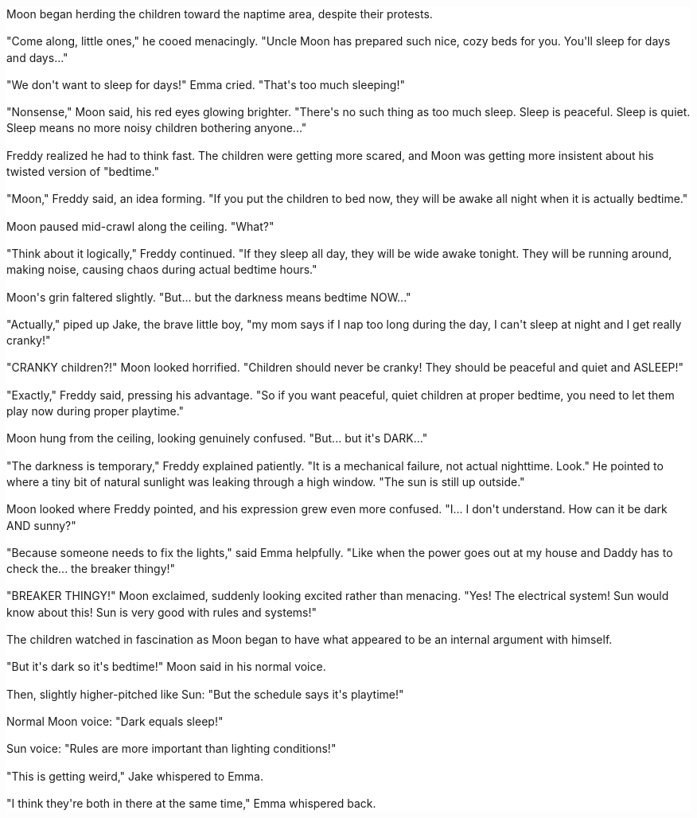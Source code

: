 Moon began herding the children toward the naptime area, despite their protests.

"Come along, little ones," he cooed menacingly. "Uncle Moon has prepared such nice, cozy beds for you. You'll sleep for days and days..."

"We don't want to sleep for days!" Emma cried. "That's too much sleeping!"

"Nonsense," Moon said, his red eyes glowing brighter. "There's no such thing as too much sleep. Sleep is peaceful. Sleep is quiet. Sleep means no more noisy children bothering anyone..."

Freddy realized he had to think fast. The children were getting more scared, and Moon was getting more insistent about his twisted version of "bedtime."

"Moon," Freddy said, an idea forming. "If you put the children to bed now, they will be awake all night when it is actually bedtime."

Moon paused mid-crawl along the ceiling. "What?"

"Think about it logically," Freddy continued. "If they sleep all day, they will be wide awake tonight. They will be running around, making noise, causing chaos during actual bedtime hours."

Moon's grin faltered slightly. "But... but the darkness means bedtime NOW..."

"Actually," piped up Jake, the brave little boy, "my mom says if I nap too long during the day, I can't sleep at night and I get really cranky!"

"CRANKY children?!" Moon looked horrified. "Children should never be cranky! They should be peaceful and quiet and ASLEEP!"

"Exactly," Freddy said, pressing his advantage. "So if you want peaceful, quiet children at proper bedtime, you need to let them play now during proper playtime."

Moon hung from the ceiling, looking genuinely confused. "But... but it's DARK..."

"The darkness is temporary," Freddy explained patiently. "It is a mechanical failure, not actual nighttime. Look." He pointed to where a tiny bit of natural sunlight was leaking through a high window. "The sun is still up outside."

Moon looked where Freddy pointed, and his expression grew even more confused. "I... I don't understand. How can it be dark AND sunny?"

"Because someone needs to fix the lights," said Emma helpfully. "Like when the power goes out at my house and Daddy has to check the... the breaker thingy!"

"BREAKER THINGY!" Moon exclaimed, suddenly looking excited rather than menacing. "Yes! The electrical system! Sun would know about this! Sun is very good with rules and systems!"

The children watched in fascination as Moon began to have what appeared to be an internal argument with himself.

"But it's dark so it's bedtime!" Moon said in his normal voice.

Then, slightly higher-pitched like Sun: "But the schedule says it's playtime!"

Normal Moon voice: "Dark equals sleep!"

Sun voice: "Rules are more important than lighting conditions!"

"This is getting weird," Jake whispered to Emma.

"I think they're both in there at the same time," Emma whispered back.
